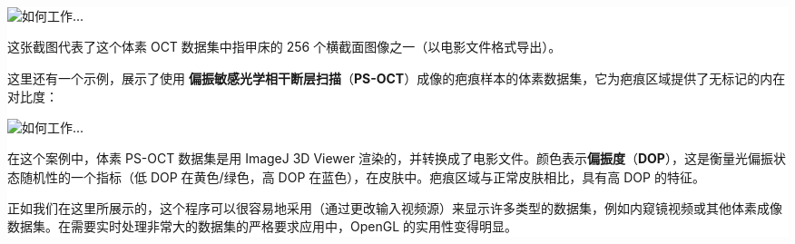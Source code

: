 ![如何工作...](img/9727OS_04_12.jpg)

这张截图代表了这个体素 OCT 数据集中指甲床的 256 个横截面图像之一（以电影文件格式导出）。

这里还有一个示例，展示了使用 **偏振敏感光学相干断层扫描**（**PS-OCT**）成像的疤痕样本的体素数据集，它为疤痕区域提供了无标记的内在对比度：

![如何工作...](img/9727OS_04_13.jpg)

在这个案例中，体素 PS-OCT 数据集是用 ImageJ 3D Viewer 渲染的，并转换成了电影文件。颜色表示**偏振度**（**DOP**），这是衡量光偏振状态随机性的一个指标（低 DOP 在黄色/绿色，高 DOP 在蓝色），在皮肤中。疤痕区域与正常皮肤相比，具有高 DOP 的特征。

正如我们在这里所展示的，这个程序可以很容易地采用（通过更改输入视频源）来显示许多类型的数据集，例如内窥镜视频或其他体素成像数据集。在需要实时处理非常大的数据集的严格要求应用中，OpenGL 的实用性变得明显。
